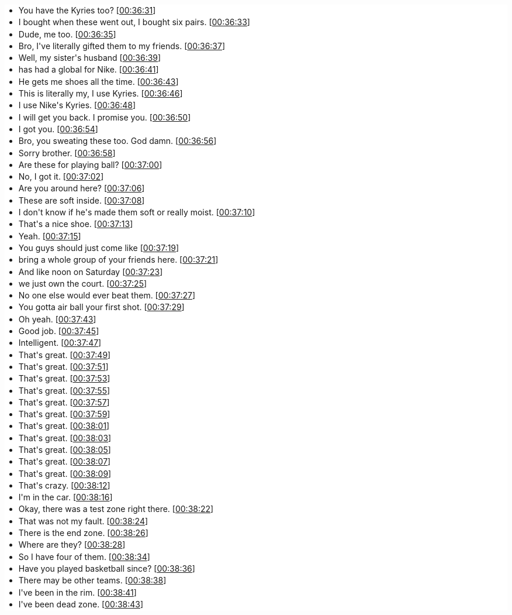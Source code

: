 *  You have the Kyries too? [[00:36:31](https://www.youtube.com/watch?v=PZo5h5FPbH0&t=2191.98s)]
*  I bought when these went out, I bought six pairs. [[00:36:33](https://www.youtube.com/watch?v=PZo5h5FPbH0&t=2193.98s)]
*  Dude, me too. [[00:36:35](https://www.youtube.com/watch?v=PZo5h5FPbH0&t=2195.98s)]
*  Bro, I've literally gifted them to my friends. [[00:36:37](https://www.youtube.com/watch?v=PZo5h5FPbH0&t=2197.98s)]
*  Well, my sister's husband [[00:36:39](https://www.youtube.com/watch?v=PZo5h5FPbH0&t=2199.98s)]
*  has had a global for Nike. [[00:36:41](https://www.youtube.com/watch?v=PZo5h5FPbH0&t=2201.98s)]
*  He gets me shoes all the time. [[00:36:43](https://www.youtube.com/watch?v=PZo5h5FPbH0&t=2203.98s)]
*  This is literally my, I use Kyries. [[00:36:46](https://www.youtube.com/watch?v=PZo5h5FPbH0&t=2206.94s)]
*  I use Nike's Kyries. [[00:36:48](https://www.youtube.com/watch?v=PZo5h5FPbH0&t=2208.94s)]
*  I will get you back. I promise you. [[00:36:50](https://www.youtube.com/watch?v=PZo5h5FPbH0&t=2210.94s)]
*  I got you. [[00:36:54](https://www.youtube.com/watch?v=PZo5h5FPbH0&t=2214.94s)]
*  Bro, you sweating these too. God damn. [[00:36:56](https://www.youtube.com/watch?v=PZo5h5FPbH0&t=2216.94s)]
*  Sorry brother. [[00:36:58](https://www.youtube.com/watch?v=PZo5h5FPbH0&t=2218.94s)]
*  Are these for playing ball? [[00:37:00](https://www.youtube.com/watch?v=PZo5h5FPbH0&t=2220.94s)]
*  No, I got it. [[00:37:02](https://www.youtube.com/watch?v=PZo5h5FPbH0&t=2222.94s)]
*  Are you around here? [[00:37:06](https://www.youtube.com/watch?v=PZo5h5FPbH0&t=2226.94s)]
*  These are soft inside. [[00:37:08](https://www.youtube.com/watch?v=PZo5h5FPbH0&t=2228.94s)]
*  I don't know if he's made them soft or really moist. [[00:37:10](https://www.youtube.com/watch?v=PZo5h5FPbH0&t=2230.94s)]
*  That's a nice shoe. [[00:37:13](https://www.youtube.com/watch?v=PZo5h5FPbH0&t=2233.9s)]
*  Yeah. [[00:37:15](https://www.youtube.com/watch?v=PZo5h5FPbH0&t=2235.9s)]
*  You guys should just come like [[00:37:19](https://www.youtube.com/watch?v=PZo5h5FPbH0&t=2239.9s)]
*  bring a whole group of your friends here. [[00:37:21](https://www.youtube.com/watch?v=PZo5h5FPbH0&t=2241.9s)]
*  And like noon on Saturday [[00:37:23](https://www.youtube.com/watch?v=PZo5h5FPbH0&t=2243.9s)]
*  we just own the court. [[00:37:25](https://www.youtube.com/watch?v=PZo5h5FPbH0&t=2245.9s)]
*  No one else would ever beat them. [[00:37:27](https://www.youtube.com/watch?v=PZo5h5FPbH0&t=2247.9s)]
*  You gotta air ball your first shot. [[00:37:29](https://www.youtube.com/watch?v=PZo5h5FPbH0&t=2249.9s)]
*  Oh yeah. [[00:37:43](https://www.youtube.com/watch?v=PZo5h5FPbH0&t=2263.9s)]
*  Good job. [[00:37:45](https://www.youtube.com/watch?v=PZo5h5FPbH0&t=2265.9s)]
*  Intelligent. [[00:37:47](https://www.youtube.com/watch?v=PZo5h5FPbH0&t=2267.9s)]
*  That's great. [[00:37:49](https://www.youtube.com/watch?v=PZo5h5FPbH0&t=2269.9s)]
*  That's great. [[00:37:51](https://www.youtube.com/watch?v=PZo5h5FPbH0&t=2271.9s)]
*  That's great. [[00:37:53](https://www.youtube.com/watch?v=PZo5h5FPbH0&t=2273.9s)]
*  That's great. [[00:37:55](https://www.youtube.com/watch?v=PZo5h5FPbH0&t=2275.9s)]
*  That's great. [[00:37:57](https://www.youtube.com/watch?v=PZo5h5FPbH0&t=2277.9s)]
*  That's great. [[00:37:59](https://www.youtube.com/watch?v=PZo5h5FPbH0&t=2279.9s)]
*  That's great. [[00:38:01](https://www.youtube.com/watch?v=PZo5h5FPbH0&t=2281.9s)]
*  That's great. [[00:38:03](https://www.youtube.com/watch?v=PZo5h5FPbH0&t=2283.9s)]
*  That's great. [[00:38:05](https://www.youtube.com/watch?v=PZo5h5FPbH0&t=2285.9s)]
*  That's great. [[00:38:07](https://www.youtube.com/watch?v=PZo5h5FPbH0&t=2287.9s)]
*  That's great. [[00:38:09](https://www.youtube.com/watch?v=PZo5h5FPbH0&t=2289.9s)]
*  That's crazy. [[00:38:12](https://www.youtube.com/watch?v=PZo5h5FPbH0&t=2292.86s)]
*  I'm in the car. [[00:38:16](https://www.youtube.com/watch?v=PZo5h5FPbH0&t=2296.86s)]
*  Okay, there was a test zone right there. [[00:38:22](https://www.youtube.com/watch?v=PZo5h5FPbH0&t=2302.86s)]
*  That was not my fault. [[00:38:24](https://www.youtube.com/watch?v=PZo5h5FPbH0&t=2304.86s)]
*  There is the end zone. [[00:38:26](https://www.youtube.com/watch?v=PZo5h5FPbH0&t=2306.86s)]
*  Where are they? [[00:38:28](https://www.youtube.com/watch?v=PZo5h5FPbH0&t=2308.86s)]
*  So I have four of them. [[00:38:34](https://www.youtube.com/watch?v=PZo5h5FPbH0&t=2314.86s)]
*  Have you played basketball since? [[00:38:36](https://www.youtube.com/watch?v=PZo5h5FPbH0&t=2316.86s)]
*  There may be other teams. [[00:38:38](https://www.youtube.com/watch?v=PZo5h5FPbH0&t=2318.86s)]
*  I've been in the rim. [[00:38:41](https://www.youtube.com/watch?v=PZo5h5FPbH0&t=2321.82s)]
*  I've been dead zone. [[00:38:43](https://www.youtube.com/watch?v=PZo5h5FPbH0&t=2323.82s)]